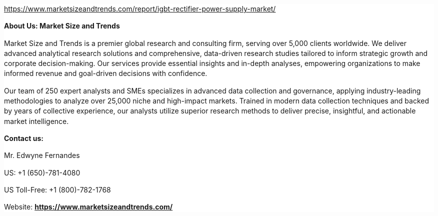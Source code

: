 <a href="https://www.marketsizeandtrends.com/report/igbt-rectifier-power-supply-market/">https://www.marketsizeandtrends.com/report/igbt-rectifier-power-supply-market/</a></strong></p><p><strong>About Us: Market Size and Trends</strong></p><p>Market Size and Trends is a premier global research and consulting firm, serving over 5,000 clients worldwide. We deliver advanced analytical research solutions and comprehensive, data-driven research studies tailored to inform strategic growth and corporate decision-making. Our services provide essential insights and in-depth analyses, empowering organizations to make informed revenue and goal-driven decisions with confidence.</p><p>Our team of 250 expert analysts and SMEs specializes in advanced data collection and governance, applying industry-leading methodologies to analyze over 25,000 niche and high-impact markets. Trained in modern data collection techniques and backed by years of collective experience, our analysts utilize superior research methods to deliver precise, insightful, and actionable market intelligence.</p><p><strong>Contact us:</strong></p><p>Mr. Edwyne Fernandes</p><p>US: +1 (650)-781-4080</p><p>US Toll-Free: +1 (800)-782-1768</p><p>Website: <strong><a href="https://www.marketsizeandtrends.com/">https://www.marketsizeandtrends.com/</a></strong></p>
